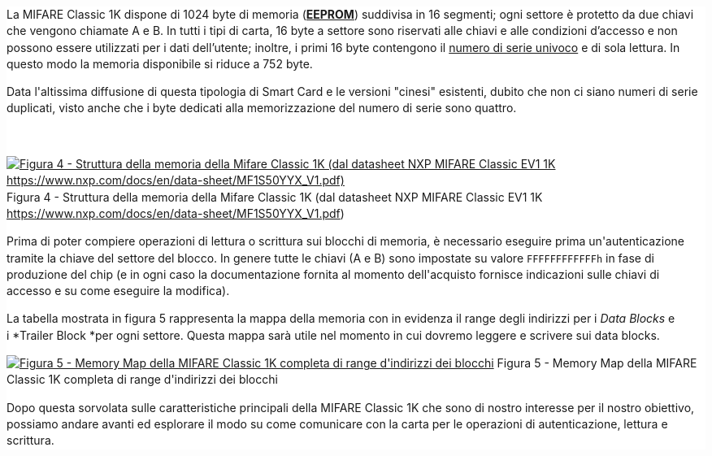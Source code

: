La MIFARE Classic 1K dispone di 1024 byte di memoria
(<a href="https://it.wikipedia.org/wiki/EEPROM" target="_blank"
rel="noopener"><strong>EEPROM</strong></a>) suddivisa in 16 segmenti;
ogni settore è protetto da due chiavi che vengono chiamate A e B. In
tutti i tipi di carta, 16 byte a settore sono riservati alle chiavi e
alle condizioni d’accesso e non possono essere utilizzati per i dati
dell’utente; inoltre, i primi 16 byte contengono il
<span style="text-decoration: underline;">numero di serie univoco</span>
e di sola lettura. In questo modo la memoria disponibile si riduce a 752
byte.

Data l'altissima diffusione di questa tipologia di Smart Card e le
versioni "cinesi" esistenti, dubito che non ci siano numeri di serie
duplicati, visto anche che i byte dedicati alla memorizzazione del
numero di serie sono quattro.

 

[<img
src="https://www.dontesta.it/wp-content/uploads/2022/03/mifare_classic_1k_memory_organization_MF1S50YYX_V1-1024x1047.png"
title="Figura 4 - Struttura della memoria della Mifare Classic 1K (dal datasheet NXP MIFARE Classic EV1 1K https://www.nxp.com/docs/en/data-sheet/MF1S50YYX_V1.pdf)"
class="wp-image-5504 size-large" width="1024" height="1047"
alt="Figura 4 - Struttura della memoria della Mifare Classic 1K (dal datasheet NXP MIFARE Classic EV1 1K https://www.nxp.com/docs/en/data-sheet/MF1S50YYX_V1.pdf)" />](https://www.dontesta.it/wp-content/uploads/2022/03/mifare_classic_1k_memory_organization_MF1S50YYX_V1.png)
Figura 4 - Struttura della memoria della Mifare Classic 1K (dal
datasheet NXP MIFARE Classic EV1 1K
https://www.nxp.com/docs/en/data-sheet/MF1S50YYX_V1.pdf)

Prima di poter compiere operazioni di lettura o scrittura sui blocchi di
memoria, è necessario eseguire prima un'autenticazione tramite la chiave
del settore del blocco. In genere tutte le chiavi (A e B) sono impostate
su valore `FFFFFFFFFFFFh` in fase di produzione del chip (e in ogni caso
la documentazione fornita al momento dell'acquisto fornisce indicazioni
sulle chiavi di accesso e su come eseguire la modifica).

La tabella mostrata in figura 5 rappresenta la mappa della memoria con
in evidenza il range degli indirizzi per i *Data Blocks* e i *Trailer
Block *per ogni settore. Questa mappa sarà utile nel momento in cui
dovremo leggere e scrivere sui data blocks.

[<img
src="https://www.dontesta.it/wp-content/uploads/2022/03/mifare_1K_memory_map-2-1024x602.jpg"
title="Figura 5 - Memory Map della MIFARE Classic 1K completa di range d&#39;indirizzi dei blocchi"
class="wp-image-5521 size-large" width="1024" height="602"
alt="Figura 5 - Memory Map della MIFARE Classic 1K completa di range d&#39;indirizzi dei blocchi" />](https://www.dontesta.it/wp-content/uploads/2022/03/mifare_1K_memory_map-2.jpg)
Figura 5 - Memory Map della MIFARE Classic 1K completa di range
d'indirizzi dei blocchi

Dopo questa sorvolata sulle caratteristiche principali della MIFARE
Classic 1K che sono di nostro interesse per il nostro obiettivo,
possiamo andare avanti ed esplorare il modo su come comunicare con la
carta per le operazioni di autenticazione, lettura e scrittura.
